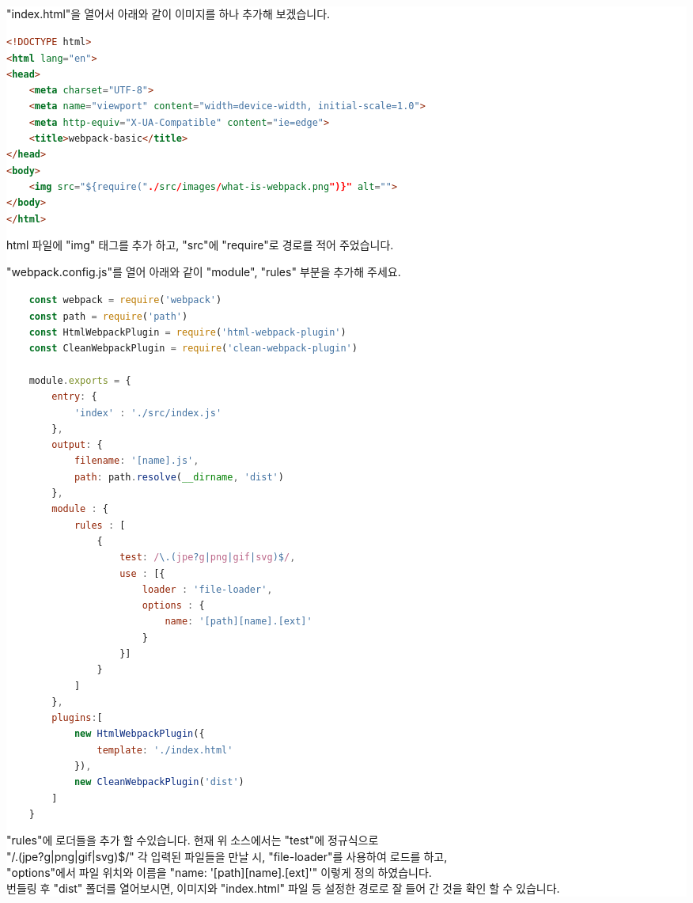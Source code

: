 "index.html"을 열어서 아래와 같이 이미지를 하나 추가해 보겠습니다. 
``` html
<!DOCTYPE html>
<html lang="en">
<head>
    <meta charset="UTF-8">
    <meta name="viewport" content="width=device-width, initial-scale=1.0">
    <meta http-equiv="X-UA-Compatible" content="ie=edge">
    <title>webpack-basic</title>
</head>
<body>
    <img src="${require("./src/images/what-is-webpack.png")}" alt="">
</body>
</html>
```
html 파일에 "img" 태그를 추가 하고, "src"에 "require"로 경로를 적어 주었습니다.

"webpack.config.js"를 열어 아래와 같이 "module", "rules" 부분을 추가해 주세요.

```javascript
    const webpack = require('webpack')
    const path = require('path')
    const HtmlWebpackPlugin = require('html-webpack-plugin')
    const CleanWebpackPlugin = require('clean-webpack-plugin')

    module.exports = {
        entry: {
            'index' : './src/index.js'
        },
        output: {
            filename: '[name].js',
            path: path.resolve(__dirname, 'dist')
        },
        module : {
            rules : [
                {
                    test: /\.(jpe?g|png|gif|svg)$/,
                    use : [{
                        loader : 'file-loader',
                        options : {
                            name: '[path][name].[ext]'
                        }
                    }]
                }
            ]
        },
        plugins:[
            new HtmlWebpackPlugin({
                template: './index.html'
            }),
            new CleanWebpackPlugin('dist')
        ]
    }
```
"rules"에 로더들을 추가 할 수있습니다. 현재 위 소스에서는 "test"에 정규식으로 <br>
"/\.(jpe?g|png|gif|svg)$/" 각 입력된 파일들을 만날 시, "file-loader"를 사용하여 로드를 하고,<br>
"options"에서 파일 위치와 이름을 "name: '[path][name].[ext]'" 이렇게 정의 하였습니다. <br>
번들링 후 "dist" 폴더를 열어보시면, 이미지와 "index.html" 파일 등 설정한 경로로 잘 들어 간 것을 확인 할 수 있습니다. 

